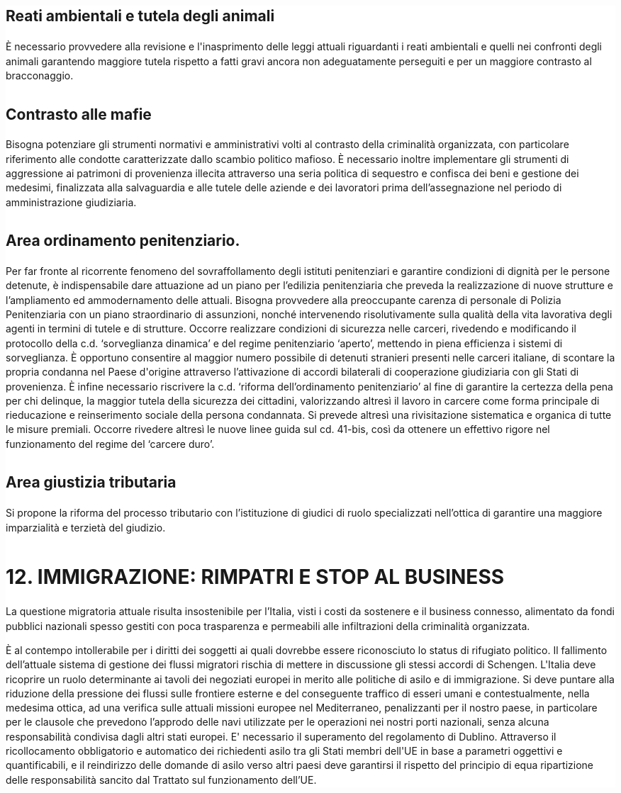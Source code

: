 ## Reati ambientali e tutela degli animali

È necessario provvedere alla revisione e l'inasprimento delle leggi attuali riguardanti i reati ambientali e quelli nei confronti degli animali garantendo maggiore tutela rispetto a fatti gravi ancora non adeguatamente perseguiti e per un maggiore contrasto al bracconaggio.

## Contrasto alle mafie

Bisogna potenziare gli strumenti normativi e amministrativi volti al contrasto della criminalità organizzata, con particolare riferimento alle condotte caratterizzate dallo scambio politico mafioso.
È necessario inoltre implementare gli strumenti di aggressione ai patrimoni di provenienza illecita attraverso una seria politica di sequestro e confisca dei beni e gestione dei medesimi, finalizzata alla salvaguardia e alle tutele delle aziende e dei lavoratori prima dell’assegnazione nel periodo di amministrazione giudiziaria.

## Area ordinamento penitenziario.

Per far fronte al ricorrente fenomeno del sovraffollamento degli istituti penitenziari e garantire condizioni di dignità per le persone detenute, è indispensabile dare attuazione ad un piano per l’edilizia penitenziaria che preveda la realizzazione di nuove strutture e l’ampliamento ed ammodernamento delle attuali.
Bisogna provvedere alla preoccupante carenza di personale di Polizia Penitenziaria con un piano straordinario di assunzioni, nonché intervenendo risolutivamente sulla qualità della vita lavorativa degli agenti in termini di tutele e di strutture.
Occorre realizzare condizioni di sicurezza nelle carceri, rivedendo e modificando il protocollo della c.d. ‘sorveglianza dinamica’ e del regime penitenziario ‘aperto’, mettendo in piena efficienza i sistemi di sorveglianza.
È opportuno consentire al maggior numero possibile di detenuti stranieri presenti nelle carceri italiane, di scontare la propria condanna nel Paese d'origine attraverso l’attivazione di accordi bilaterali di cooperazione giudiziaria con gli Stati di provenienza.
È infine necessario riscrivere la c.d. ‘riforma dell’ordinamento penitenziario’ al fine di garantire la certezza della pena per chi delinque, la maggior tutela della sicurezza dei cittadini, valorizzando altresì il lavoro in carcere come forma principale di rieducazione e reinserimento sociale della persona condannata. Si prevede altresì una rivisitazione sistematica e organica di tutte le misure premiali.
Occorre rivedere altresì le nuove linee guida sul cd. 41-bis, così da ottenere un effettivo rigore nel funzionamento del regime del ‘carcere duro’.

## Area giustizia tributaria

Si propone la riforma del processo tributario con l’istituzione di giudici di ruolo specializzati nell’ottica di garantire una maggiore imparzialità e terzietà del giudizio.

# 12. IMMIGRAZIONE: RIMPATRI E STOP AL BUSINESS

La questione migratoria attuale risulta insostenibile per l’Italia, visti i costi da sostenere e il business connesso, alimentato da fondi pubblici nazionali spesso gestiti con poca trasparenza e permeabili alle infiltrazioni della criminalità organizzata.

È al contempo intollerabile per i diritti dei soggetti ai quali dovrebbe essere riconosciuto lo status di rifugiato politico. Il fallimento dell’attuale sistema di gestione dei flussi migratori  rischia  di  mettere  in  discussione  gli  stessi  accordi  di   Schengen.   L'Italia deve ricoprire un ruolo determinante ai tavoli dei negoziati europei in merito alle politiche di asilo e di immigrazione. Si deve puntare alla riduzione della pressione dei flussi sulle frontiere esterne e del conseguente traffico di esseri umani e contestualmente, nella medesima ottica, ad una verifica sulle attuali missioni europee nel Mediterraneo, penalizzanti per il nostro paese, in particolare per le clausole che prevedono l’approdo delle navi utilizzate per le operazioni nei nostri porti nazionali, senza alcuna responsabilità condivisa dagli altri stati europei. E' necessario il superamento del regolamento di Dublino. Attraverso il ricollocamento obbligatorio e automatico dei richiedenti asilo tra gli Stati membri dell'UE in base a parametri oggettivi e quantificabili, e il reindirizzo delle domande di asilo verso altri paesi deve garantirsi il rispetto del principio di equa ripartizione delle responsabilità sancito dal Trattato sul funzionamento dell’UE.